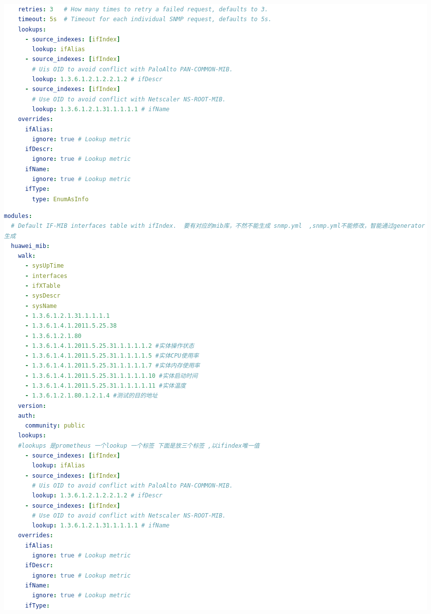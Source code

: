 ```yml
    retries: 3   # How many times to retry a failed request, defaults to 3.
    timeout: 5s  # Timeout for each individual SNMP request, defaults to 5s.
    lookups:
      - source_indexes: [ifIndex]
        lookup: ifAlias
      - source_indexes: [ifIndex]
        # Uis OID to avoid conflict with PaloAlto PAN-COMMON-MIB.
        lookup: 1.3.6.1.2.1.2.2.1.2 # ifDescr
      - source_indexes: [ifIndex]
        # Use OID to avoid conflict with Netscaler NS-ROOT-MIB.
        lookup: 1.3.6.1.2.1.31.1.1.1.1 # ifName
    overrides:
      ifAlias:
        ignore: true # Lookup metric
      ifDescr:
        ignore: true # Lookup metric
      ifName:
        ignore: true # Lookup metric
      ifType:
        type: EnumAsInfo

```

```yml
modules:
  # Default IF-MIB interfaces table with ifIndex.  要有对应的mib库，不然不能生成 snmp.yml  ,snmp.yml不能修改，智能通过generator 生成
  huawei_mib:
    walk: 
      - sysUpTime
      - interfaces
      - ifXTable
      - sysDescr
      - sysName
      - 1.3.6.1.2.1.31.1.1.1.1
      - 1.3.6.1.4.1.2011.5.25.38
      - 1.3.6.1.2.1.80
      - 1.3.6.1.4.1.2011.5.25.31.1.1.1.1.2 #实体操作状态
      - 1.3.6.1.4.1.2011.5.25.31.1.1.1.1.5 #实体CPU使用率
      - 1.3.6.1.4.1.2011.5.25.31.1.1.1.1.7 #实体内存使用率
      - 1.3.6.1.4.1.2011.5.25.31.1.1.1.1.10 #实体启动时间
      - 1.3.6.1.4.1.2011.5.25.31.1.1.1.1.11 #实体温度
      - 1.3.6.1.2.1.80.1.2.1.4 #测试的目的地址
    version: 
    auth:
      community: public
    lookups:
    #lookups 是prometheus 一个lookup 一个标签 下面是放三个标签 ,以ifindex唯一值
      - source_indexes: [ifIndex]
        lookup: ifAlias
      - source_indexes: [ifIndex]
        # Uis OID to avoid conflict with PaloAlto PAN-COMMON-MIB.
        lookup: 1.3.6.1.2.1.2.2.1.2 # ifDescr
      - source_indexes: [ifIndex]
        # Use OID to avoid conflict with Netscaler NS-ROOT-MIB.
        lookup: 1.3.6.1.2.1.31.1.1.1.1 # ifName
    overrides:
      ifAlias:
        ignore: true # Lookup metric
      ifDescr:
        ignore: true # Lookup metric
      ifName:
        ignore: true # Lookup metric
      ifType:
```